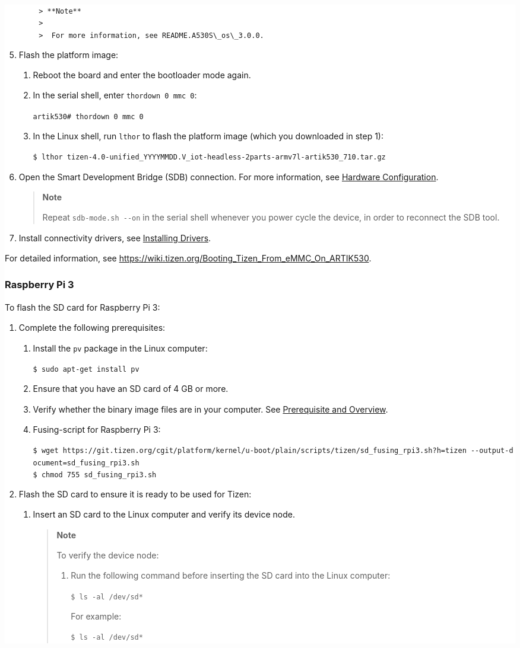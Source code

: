             > **Note**
            >
            >  For more information, see README.A530S\_os\_3.0.0.

5.  Flash the platform image:
    1.  Reboot the board and enter the bootloader mode again.
    2.  In the serial shell, enter `thordown 0 mmc 0`:

        ```
        artik530# thordown 0 mmc 0
        ```

    3.  In the Linux shell, run `lthor` to flash the platform image (which you downloaded in step 1):

        ```
        $ lthor tizen-4.0-unified_YYYYMMDD.V_iot-headless-2parts-armv7l-artik530_710.tar.gz
        ```

6.  Open the Smart Development Bridge (SDB) connection. For more information, see [Hardware Configuration](hardware-configuration.md).

    > **Note**
    >
    >  Repeat `sdb-mode.sh --on` in the serial shell whenever you power cycle the device, in order to reconnect the SDB tool.


7.  Install connectivity drivers, see [Installing Drivers](#installing-drivers).

For detailed information, see <https://wiki.tizen.org/Booting_Tizen_From_eMMC_On_ARTIK530>.

### Raspberry Pi 3

To flash the SD card for Raspberry Pi 3:

1.  Complete the following prerequisites:
    1.  Install the `pv` package in the Linux computer:

        ```
        $ sudo apt-get install pv
        ```

    2.  Ensure that you have an SD card of 4 GB or more.
    3.  Verify whether the binary image files are in your computer. See [Prerequisite and Overview](#prerequisite-and-overview).
    4.  Fusing-script for Raspberry Pi 3:

        ```
        $ wget https://git.tizen.org/cgit/platform/kernel/u-boot/plain/scripts/tizen/sd_fusing_rpi3.sh?h=tizen --output-document=sd_fusing_rpi3.sh
        $ chmod 755 sd_fusing_rpi3.sh
        ```

2.  Flash the SD card to ensure it is ready to be used for Tizen:
    1.  Insert an SD card to the Linux computer and verify its device node.

        > **Note**
        >
        > To verify the device node:
        >
        > 1.  Run the following command before inserting the SD card into the Linux computer:
        >
        >     ```
        >     $ ls -al /dev/sd*
        >     ```
        >
        >     For example:
        >
        >     ```
        >     $ ls -al /dev/sd*